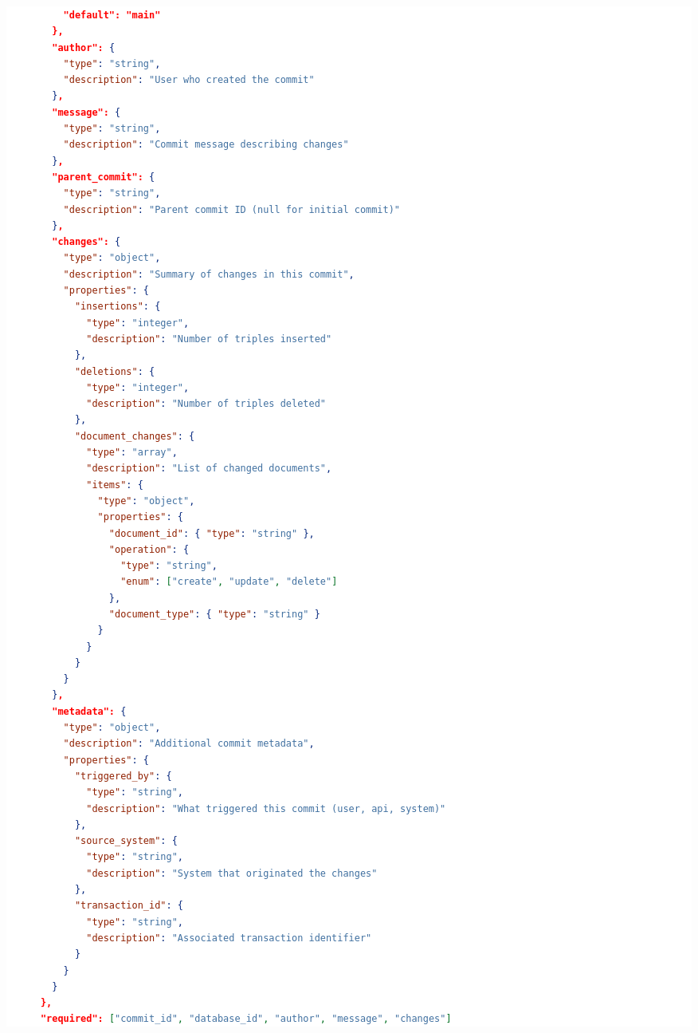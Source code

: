 ```json
          "default": "main"
        },
        "author": {
          "type": "string",
          "description": "User who created the commit"
        },
        "message": {
          "type": "string",
          "description": "Commit message describing changes"
        },
        "parent_commit": {
          "type": "string",
          "description": "Parent commit ID (null for initial commit)"
        },
        "changes": {
          "type": "object",
          "description": "Summary of changes in this commit",
          "properties": {
            "insertions": {
              "type": "integer",
              "description": "Number of triples inserted"
            },
            "deletions": {
              "type": "integer", 
              "description": "Number of triples deleted"
            },
            "document_changes": {
              "type": "array",
              "description": "List of changed documents",
              "items": {
                "type": "object",
                "properties": {
                  "document_id": { "type": "string" },
                  "operation": { 
                    "type": "string",
                    "enum": ["create", "update", "delete"]
                  },
                  "document_type": { "type": "string" }
                }
              }
            }
          }
        },
        "metadata": {
          "type": "object",
          "description": "Additional commit metadata",
          "properties": {
            "triggered_by": {
              "type": "string",
              "description": "What triggered this commit (user, api, system)"
            },
            "source_system": {
              "type": "string",
              "description": "System that originated the changes"
            },
            "transaction_id": {
              "type": "string",
              "description": "Associated transaction identifier"
            }
          }
        }
      },
      "required": ["commit_id", "database_id", "author", "message", "changes"]
```